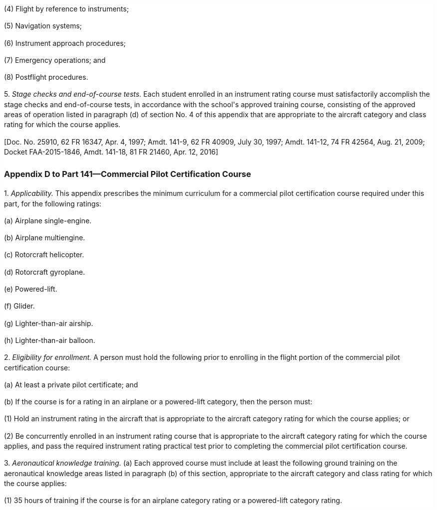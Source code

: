 \(4\) Flight by reference to instruments;

\(5\) Navigation systems;

\(6\) Instrument approach procedures;

\(7\) Emergency operations; and

\(8\) Postflight procedures.

5\. *Stage checks and end-of-course tests.* Each student enrolled in an instrument rating course must satisfactorily accomplish the stage checks and end-of-course tests, in accordance with the school's approved training course, consisting of the approved areas of operation listed in paragraph (d) of section No. 4 of this appendix that are appropriate to the aircraft category and class rating for which the course applies.

\[Doc. No. 25910, 62 FR 16347, Apr. 4, 1997; Amdt. 141-9, 62 FR 40909, July 30, 1997; Amdt. 141-12, 74 FR 42564, Aug. 21, 2009; Docket FAA-2015-1846, Amdt. 141-18, 81 FR 21460, Apr. 12, 2016\]

### Appendix D to Part 141—Commercial Pilot Certification Course

1\. *Applicability.* This appendix prescribes the minimum curriculum for a commercial pilot certification course required under this part, for the following ratings:

\(a\) Airplane single-engine.

\(b\) Airplane multiengine.

\(c\) Rotorcraft helicopter.

\(d\) Rotorcraft gyroplane.

\(e\) Powered-lift.

\(f\) Glider.

\(g\) Lighter-than-air airship.

\(h\) Lighter-than-air balloon.

2\. *Eligibility for enrollment.* A person must hold the following prior to enrolling in the flight portion of the commercial pilot certification course:

\(a\) At least a private pilot certificate; and

\(b\) If the course is for a rating in an airplane or a powered-lift category, then the person must:

\(1\) Hold an instrument rating in the aircraft that is appropriate to the aircraft category rating for which the course applies; or

\(2\) Be concurrently enrolled in an instrument rating course that is appropriate to the aircraft category rating for which the course applies, and pass the required instrument rating practical test prior to completing the commercial pilot certification course.

3\. *Aeronautical knowledge training.* (a) Each approved course must include at least the following ground training on the aeronautical knowledge areas listed in paragraph (b) of this section, appropriate to the aircraft category and class rating for which the course applies:

\(1\) 35 hours of training if the course is for an airplane category rating or a powered-lift category rating.
